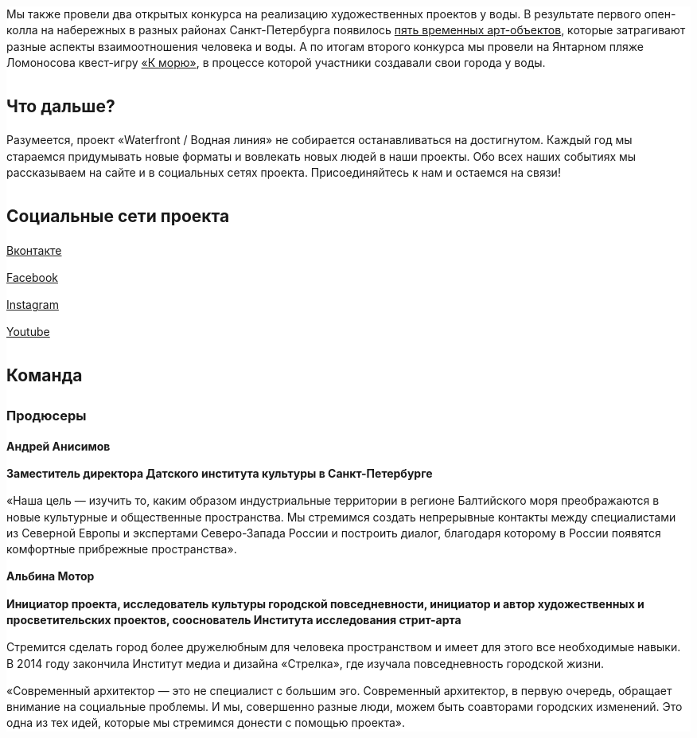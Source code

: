 Мы также провели два открытых конкурса на реализацию художественных проектов у воды. В результате первого опен-колла на набережных в разных районах Санкт-Петербурга появилось [пять временных арт-объектов](https://waterfront.tools/2020/art-object), которые затрагивают разные аспекты взаимоотношения человека и воды. А по итогам второго конкурса мы провели на Янтарном пляже Ломоносова квест-игру [«К морю»](https://waterfront.tools/2020/k-moru), в процессе которой участники создавали свои города у воды.

## Что дальше? 

Разумеется, проект «Waterfront / Водная линия» не собирается останавливаться на достигнутом. Каждый год мы стараемся придумывать новые форматы и вовлекать новых людей в наши проекты. Обо всех наших событиях мы рассказываем на сайте и в социальных сетях проекта. Присоединяйтесь к нам и остаемся на связи! 
 
## Социальные сети проекта

[Вконтакте](https://vk.com/waterfront2019)

[Facebook](https://www.facebook.com/waterfront.tools)

[Instagram](https://www.instagram.com/waterfront.tools/)

[Youtube](https://www.youtube.com/channel/UCuGZYvNOfbfIzZTlKZKYzqw)

## Команда

### Продюсеры

<Person src="/assets/pers_andreya.jpg">

**Андрей Анисимов**

**Заместитель директора Датского института культуры в Санкт-Петербурге**

«Наша цель — изучить то, каким образом индустриальные территории в регионе Балтийского моря преображаются в новые культурные и общественные пространства. Мы стремимся создать непрерывные контакты между специалистами из Северной Европы и экспертами Северо-Запада России и построить диалог, благодаря которому в России появятся комфортные прибрежные пространства».

</Person>

<Person src="/assets/pers_albina.jpg">

**Альбина Мотор**

**Инициатор  проекта, исследователь культуры городской повседневности, инициатор и автор художественных и просветительских проектов, сооснователь Института исследования стрит-арта**

Стремится сделать город  более дружелюбным для человека пространством и имеет для этого все необходимые навыки. В 2014 году закончила Институт медиа и дизайна «Стрелка», где изучала повседневность городской жизни.

«Современный архитектор — это не специалист с большим эго. Современный архитектор, в первую очередь, обращает внимание на  социальные проблемы. И мы, совершенно разные люди, можем быть соавторами городских изменений. Это одна из тех идей, которые мы стремимся донести с помощью проекта».
